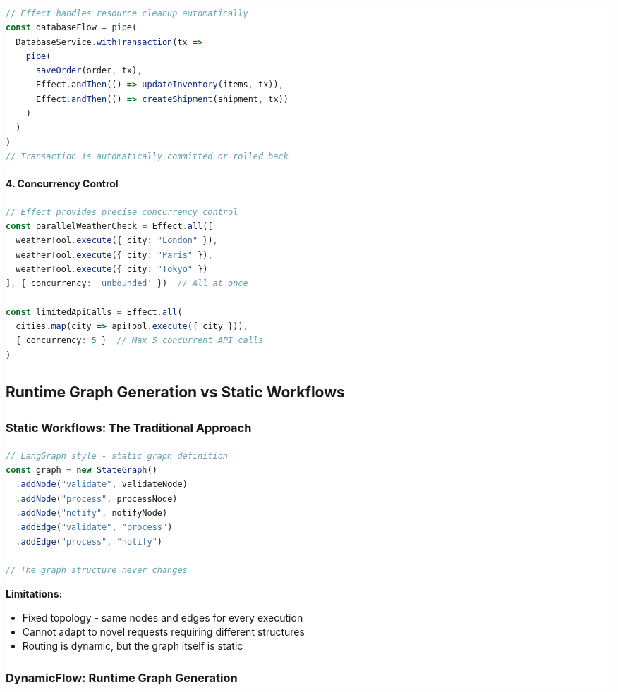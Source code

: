 ```typescript
// Effect handles resource cleanup automatically
const databaseFlow = pipe(
  DatabaseService.withTransaction(tx => 
    pipe(
      saveOrder(order, tx),
      Effect.andThen(() => updateInventory(items, tx)),
      Effect.andThen(() => createShipment(shipment, tx))
    )
  )
)
// Transaction is automatically committed or rolled back
```

#### 4. Concurrency Control

```typescript
// Effect provides precise concurrency control
const parallelWeatherCheck = Effect.all([
  weatherTool.execute({ city: "London" }),
  weatherTool.execute({ city: "Paris" }),
  weatherTool.execute({ city: "Tokyo" })
], { concurrency: 'unbounded' })  // All at once

const limitedApiCalls = Effect.all(
  cities.map(city => apiTool.execute({ city })),
  { concurrency: 5 }  // Max 5 concurrent API calls
)
```

## Runtime Graph Generation vs Static Workflows

### Static Workflows: The Traditional Approach

```typescript
// LangGraph style - static graph definition
const graph = new StateGraph()
  .addNode("validate", validateNode)
  .addNode("process", processNode)
  .addNode("notify", notifyNode)
  .addEdge("validate", "process")
  .addEdge("process", "notify")

// The graph structure never changes
```

**Limitations:**
- Fixed topology - same nodes and edges for every execution
- Cannot adapt to novel requests requiring different structures
- Routing is dynamic, but the graph itself is static

### DynamicFlow: Runtime Graph Generation
